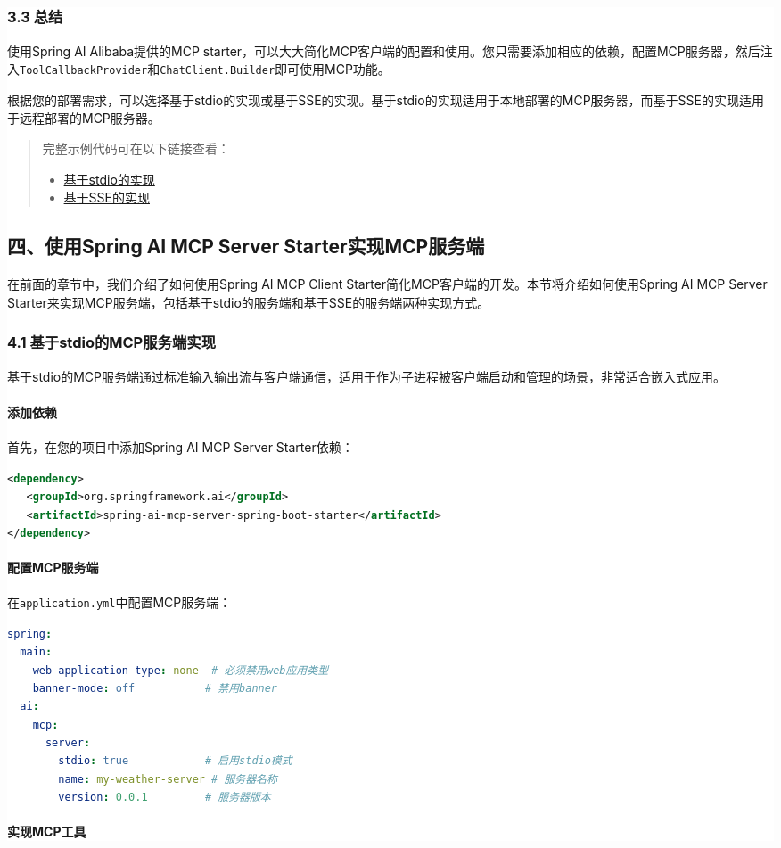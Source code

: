 ```java
```

### 3.3 总结

使用Spring AI Alibaba提供的MCP starter，可以大大简化MCP客户端的配置和使用。您只需要添加相应的依赖，配置MCP服务器，然后注入`ToolCallbackProvider`和`ChatClient.Builder`即可使用MCP功能。

根据您的部署需求，可以选择基于stdio的实现或基于SSE的实现。基于stdio的实现适用于本地部署的MCP服务器，而基于SSE的实现适用于远程部署的MCP服务器。

> 完整示例代码可在以下链接查看：
> - [基于stdio的实现](https://github.com/springaialibaba/spring-ai-alibaba-examples/tree/main/spring-ai-alibaba-mcp-example/starter-example/client/starter-default-client)
> - [基于SSE的实现](https://github.com/springaialibaba/spring-ai-alibaba-examples/tree/main/spring-ai-alibaba-mcp-example/starter-example/client/starter-webflux-client)



## 四、使用Spring AI MCP Server Starter实现MCP服务端

在前面的章节中，我们介绍了如何使用Spring AI MCP Client Starter简化MCP客户端的开发。本节将介绍如何使用Spring AI MCP Server Starter来实现MCP服务端，包括基于stdio的服务端和基于SSE的服务端两种实现方式。

### 4.1 基于stdio的MCP服务端实现

基于stdio的MCP服务端通过标准输入输出流与客户端通信，适用于作为子进程被客户端启动和管理的场景，非常适合嵌入式应用。

#### 添加依赖

首先，在您的项目中添加Spring AI MCP Server Starter依赖：

```xml
<dependency>
   <groupId>org.springframework.ai</groupId>
   <artifactId>spring-ai-mcp-server-spring-boot-starter</artifactId>
</dependency>
```

#### 配置MCP服务端

在`application.yml`中配置MCP服务端：

```yaml
spring:
  main:
    web-application-type: none  # 必须禁用web应用类型
    banner-mode: off           # 禁用banner
  ai:
    mcp:
      server:
        stdio: true            # 启用stdio模式
        name: my-weather-server # 服务器名称
        version: 0.0.1         # 服务器版本
```

#### 实现MCP工具
